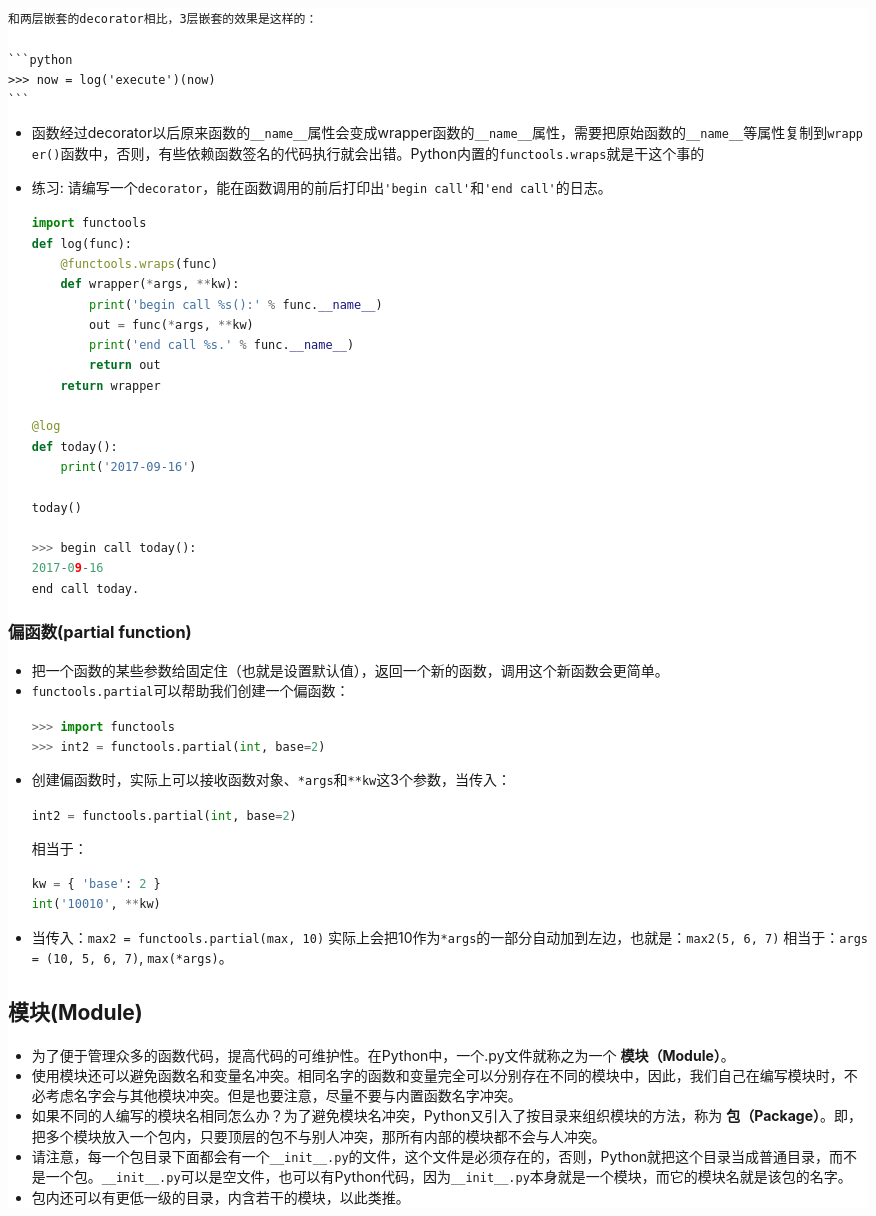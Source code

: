     和两层嵌套的decorator相比，3层嵌套的效果是这样的：

    ```python 
    >>> now = log('execute')(now)
    ```
- 函数经过decorator以后原来函数的`__name__`属性会变成wrapper函数的`__name__`属性，需要把原始函数的`__name__`等属性复制到`wrapper()`函数中，否则，有些依赖函数签名的代码执行就会出错。Python内置的`functools.wraps`就是干这个事的

- 练习: 请编写一个`decorator`，能在函数调用的前后打印出`'begin call'`和`'end call'`的日志。
    ```python
    import functools
    def log(func):
        @functools.wraps(func)
        def wrapper(*args, **kw):
            print('begin call %s():' % func.__name__)
            out = func(*args, **kw)
            print('end call %s.' % func.__name__)
            return out
        return wrapper

    @log
    def today():
        print('2017-09-16')

    today()

    >>> begin call today():
    2017-09-16
    end call today.
    ```

### 偏函数(partial function)
- 把一个函数的某些参数给固定住（也就是设置默认值），返回一个新的函数，调用这个新函数会更简单。
- `functools.partial`可以帮助我们创建一个偏函数：
    ```python
    >>> import functools
    >>> int2 = functools.partial(int, base=2)
    ```
- 创建偏函数时，实际上可以接收函数对象、`*args`和`**kw`这3个参数，当传入：
    ```python
    int2 = functools.partial(int, base=2)
    ```
    相当于：
    ```python
    kw = { 'base': 2 }
    int('10010', **kw)
    ```
- 当传入：`max2 = functools.partial(max, 10)` 实际上会把10作为`*args`的一部分自动加到左边，也就是：`max2(5, 6, 7)` 相当于：`args = (10, 5, 6, 7)`, `max(*args)`。

## 模块(Module)
- 为了便于管理众多的函数代码，提高代码的可维护性。在Python中，一个.py文件就称之为一个 **模块（Module）**。
- 使用模块还可以避免函数名和变量名冲突。相同名字的函数和变量完全可以分别存在不同的模块中，因此，我们自己在编写模块时，不必考虑名字会与其他模块冲突。但是也要注意，尽量不要与内置函数名字冲突。
- 如果不同的人编写的模块名相同怎么办？为了避免模块名冲突，Python又引入了按目录来组织模块的方法，称为 **包（Package）**。即，把多个模块放入一个包内，只要顶层的包不与别人冲突，那所有内部的模块都不会与人冲突。
- 请注意，每一个包目录下面都会有一个`__init__.py`的文件，这个文件是必须存在的，否则，Python就把这个目录当成普通目录，而不是一个包。`__init__.py`可以是空文件，也可以有Python代码，因为`__init__.py`本身就是一个模块，而它的模块名就是该包的名字。
- 包内还可以有更低一级的目录，内含若干的模块，以此类推。 
